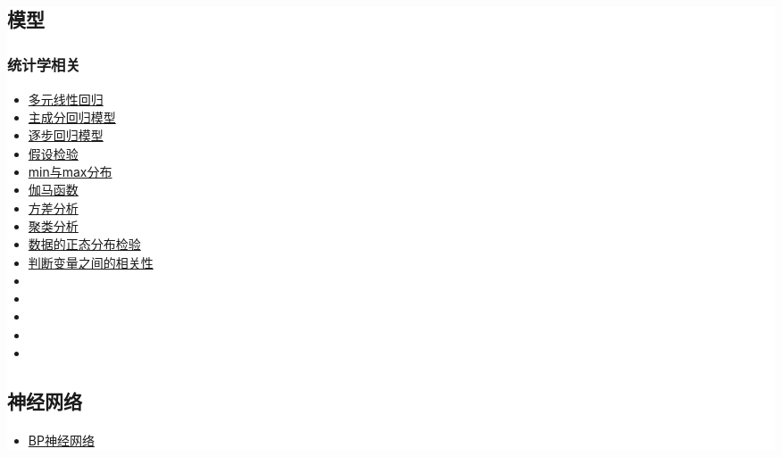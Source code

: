 





## 模型



### 统计学相关

* [多元线性回归](http://blog.axieyun.top/html/多元线性回归.html)
* [主成分回归模型](http://blog.axieyun.top/html/主成分回归模型.html)
* [逐步回归模型](http://blog.axieyun.top/html/逐步回归模型.html)
* [假设检验](http://blog.axieyun.top/html/假设检验.html)
* [min与max分布](http://blog.axieyun.top/html/min与max分布.html)
* [伽马函数](http://blog.axieyun.top/html/伽马函数.html)
* [方差分析](http://blog.axieyun.top/html/方差分析.html)
* [聚类分析](http://blog.axieyun.top/html/聚类分析.html)
* [数据的正态分布检验](http://blog.axieyun.top/html/数据的正态分布检验.html)
* [判断变量之间的相关性](http://blog.axieyun.top/html/判断变量之间的相关性.html)
* [](http://blog.axieyun.top/html/.html)
* [](http://blog.axieyun.top/html/.html)
* [](http://blog.axieyun.top/html/.html)
* [](http://blog.axieyun.top/html/.html)
* [](http://blog.axieyun.top/html/.html)





## 神经网络

* [BP神经网络](http://blog.axieyun.top/html/BP神经网络.html)
